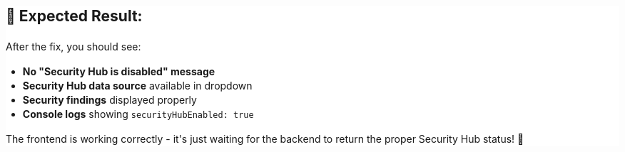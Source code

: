 ## 🎯 **Expected Result:**

After the fix, you should see:
- **No "Security Hub is disabled" message**
- **Security Hub data source** available in dropdown
- **Security findings** displayed properly
- **Console logs** showing `securityHubEnabled: true`

The frontend is working correctly - it's just waiting for the backend to return the proper Security Hub status! 🎉



